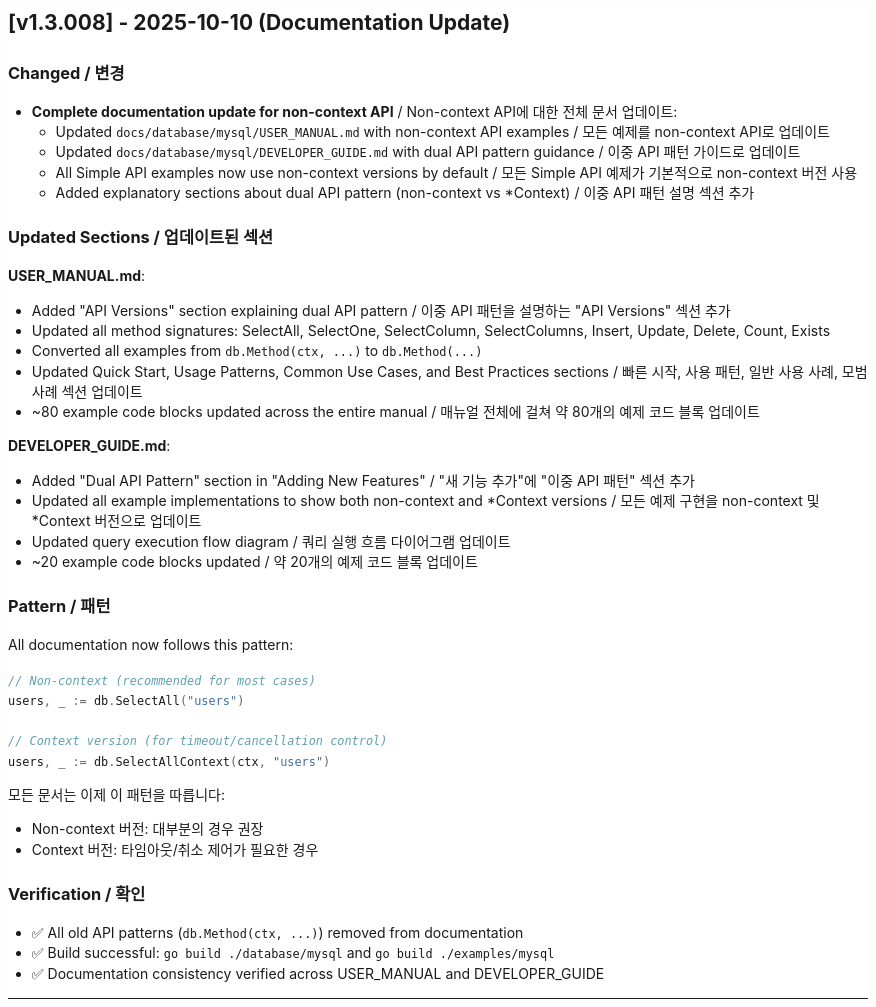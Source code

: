 ## [v1.3.008] - 2025-10-10 (Documentation Update)

### Changed / 변경
- **Complete documentation update for non-context API** / Non-context API에 대한 전체 문서 업데이트:
  - Updated `docs/database/mysql/USER_MANUAL.md` with non-context API examples / 모든 예제를 non-context API로 업데이트
  - Updated `docs/database/mysql/DEVELOPER_GUIDE.md` with dual API pattern guidance / 이중 API 패턴 가이드로 업데이트
  - All Simple API examples now use non-context versions by default / 모든 Simple API 예제가 기본적으로 non-context 버전 사용
  - Added explanatory sections about dual API pattern (non-context vs *Context) / 이중 API 패턴 설명 섹션 추가

### Updated Sections / 업데이트된 섹션

**USER_MANUAL.md**:
- Added "API Versions" section explaining dual API pattern / 이중 API 패턴을 설명하는 "API Versions" 섹션 추가
- Updated all method signatures: SelectAll, SelectOne, SelectColumn, SelectColumns, Insert, Update, Delete, Count, Exists
- Converted all examples from `db.Method(ctx, ...)` to `db.Method(...)`
- Updated Quick Start, Usage Patterns, Common Use Cases, and Best Practices sections / 빠른 시작, 사용 패턴, 일반 사용 사례, 모범 사례 섹션 업데이트
- ~80 example code blocks updated across the entire manual / 매뉴얼 전체에 걸쳐 약 80개의 예제 코드 블록 업데이트

**DEVELOPER_GUIDE.md**:
- Added "Dual API Pattern" section in "Adding New Features" / "새 기능 추가"에 "이중 API 패턴" 섹션 추가
- Updated all example implementations to show both non-context and *Context versions / 모든 예제 구현을 non-context 및 *Context 버전으로 업데이트
- Updated query execution flow diagram / 쿼리 실행 흐름 다이어그램 업데이트
- ~20 example code blocks updated / 약 20개의 예제 코드 블록 업데이트

### Pattern / 패턴

All documentation now follows this pattern:
```go
// Non-context (recommended for most cases)
users, _ := db.SelectAll("users")

// Context version (for timeout/cancellation control)
users, _ := db.SelectAllContext(ctx, "users")
```

모든 문서는 이제 이 패턴을 따릅니다:
- Non-context 버전: 대부분의 경우 권장
- Context 버전: 타임아웃/취소 제어가 필요한 경우

### Verification / 확인
- ✅ All old API patterns (`db.Method(ctx, ...)`) removed from documentation
- ✅ Build successful: `go build ./database/mysql` and `go build ./examples/mysql`
- ✅ Documentation consistency verified across USER_MANUAL and DEVELOPER_GUIDE

---
